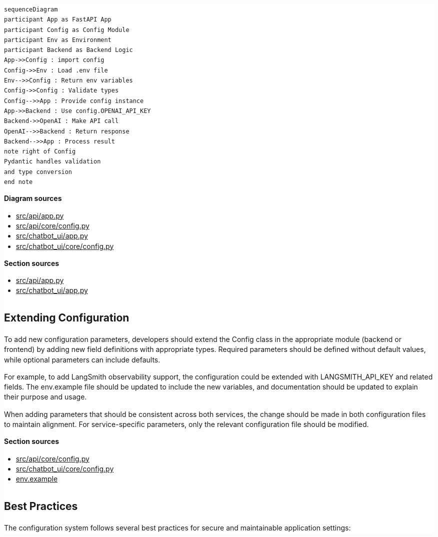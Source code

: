 ```mermaid
sequenceDiagram
participant App as FastAPI App
participant Config as Config Module
participant Env as Environment
participant Backend as Backend Logic
App->>Config : import config
Config->>Env : Load .env file
Env-->>Config : Return env variables
Config->>Config : Validate types
Config-->>App : Provide config instance
App->>Backend : Use config.OPENAI_API_KEY
Backend->>OpenAI : Make API call
OpenAI-->>Backend : Return response
Backend-->>App : Process result
note right of Config
Pydantic handles validation
and type conversion
end note
```

**Diagram sources**
- [src/api/app.py](file://src/api/app.py#L3-L3)
- [src/api/core/config.py](file://src/api/core/config.py#L10-L10)
- [src/chatbot_ui/app.py](file://src/chatbot_ui/app.py#L5-L5)
- [src/chatbot_ui/core/config.py](file://src/chatbot_ui/core/config.py#L11-L11)

**Section sources**
- [src/api/app.py](file://src/api/app.py#L3-L3)
- [src/chatbot_ui/app.py](file://src/chatbot_ui/app.py#L5-L5)

## Extending Configuration

To add new configuration parameters, developers should extend the Config class in the appropriate module (backend or frontend) by adding new field definitions with appropriate types. Required parameters should be defined without default values, while optional parameters can include defaults.

For example, to add LangSmith observability support, the configuration could be extended with LANGSMITH_API_KEY and related fields. The env.example file should be updated to include the new variables, and documentation should be updated to explain their purpose and usage.

When adding parameters that should be consistent across both services, the change should be made in both configuration files to maintain alignment. For service-specific parameters, only the relevant configuration file should be modified.

**Section sources**
- [src/api/core/config.py](file://src/api/core/config.py#L2-L8)
- [src/chatbot_ui/core/config.py](file://src/chatbot_ui/core/config.py#L2-L9)
- [env.example](file://env.example#L0-L6)

## Best Practices

The configuration system follows several best practices for secure and maintainable application settings:
